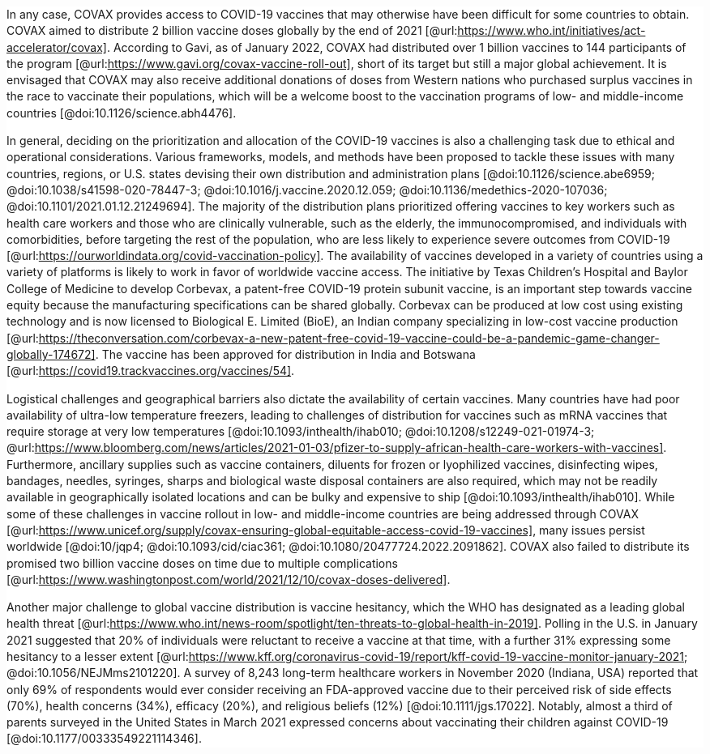 In any case, COVAX provides access to COVID-19 vaccines that may otherwise have been difficult for some countries to obtain.
COVAX aimed to distribute 2 billion vaccine doses globally by the end of 2021 [@url:https://www.who.int/initiatives/act-accelerator/covax].
According to Gavi, as of January 2022, COVAX had distributed over 1 billion vaccines to 144 participants of the program [@url:https://www.gavi.org/covax-vaccine-roll-out], short of its target but still a major global achievement.
It is envisaged that COVAX may also receive additional donations of doses from Western nations who purchased surplus vaccines in the race to vaccinate their populations, which will be a welcome boost to the vaccination programs of low- and middle-income countries [@doi:10.1126/science.abh4476].

In general, deciding on the prioritization and allocation of the COVID-19 vaccines is also a challenging task due to ethical and operational considerations.
Various frameworks, models, and methods have been proposed to tackle these issues with many countries, regions, or U.S. states devising their own distribution and administration plans [@doi:10.1126/science.abe6959; @doi:10.1038/s41598-020-78447-3; @doi:10.1016/j.vaccine.2020.12.059; @doi:10.1136/medethics-2020-107036; @doi:10.1101/2021.01.12.21249694].
The majority of the distribution plans prioritized offering vaccines to key workers such as health care workers and those who are clinically vulnerable, such as the elderly, the immunocompromised, and individuals with comorbidities, before targeting the rest of the population, who are less likely to experience severe outcomes from COVID-19 [@url:https://ourworldindata.org/covid-vaccination-policy].
The availability of vaccines developed in a variety of countries using a variety of platforms is likely to work in favor of worldwide vaccine access.
The initiative by Texas Children’s Hospital and Baylor College of Medicine to develop Corbevax, a patent-free COVID-19 protein subunit vaccine, is an important step towards vaccine equity because the manufacturing specifications can be shared globally.
Corbevax can be produced at low cost using existing technology and is now licensed to Biological E. Limited (BioE), an Indian company specializing in low-cost vaccine production [@url:https://theconversation.com/corbevax-a-new-patent-free-covid-19-vaccine-could-be-a-pandemic-game-changer-globally-174672].
The vaccine has been approved for distribution in India and Botswana [@url:https://covid19.trackvaccines.org/vaccines/54].

Logistical challenges and geographical barriers also dictate the availability of certain vaccines. 
Many countries have had poor availability of ultra-low temperature freezers, leading to challenges of distribution for vaccines such as mRNA vaccines that require storage at very low temperatures [@doi:10.1093/inthealth/ihab010; @doi:10.1208/s12249-021-01974-3; @url:https://www.bloomberg.com/news/articles/2021-01-03/pfizer-to-supply-african-health-care-workers-with-vaccines]. 
Furthermore, ancillary supplies such as vaccine containers, diluents for frozen or lyophilized vaccines, disinfecting wipes, bandages, needles, syringes, sharps and biological waste disposal containers are also required, which may not be readily available in geographically isolated locations and can be bulky and expensive to ship [@doi:10.1093/inthealth/ihab010].
While some of these challenges in vaccine rollout in low- and middle-income countries are being addressed through COVAX [@url:https://www.unicef.org/supply/covax-ensuring-global-equitable-access-covid-19-vaccines], many issues persist worldwide [@doi:10/jqp4; @doi:10.1093/cid/ciac361; @doi:10.1080/20477724.2022.2091862].
COVAX also failed to distribute its promised two billion vaccine doses on time due to multiple complications [@url:https://www.washingtonpost.com/world/2021/12/10/covax-doses-delivered].

Another major challenge to global vaccine distribution is vaccine hesitancy, which the WHO has designated as a leading global health threat [@url:https://www.who.int/news-room/spotlight/ten-threats-to-global-health-in-2019]. 
Polling in the U.S. in January 2021 suggested that 20% of individuals were reluctant to receive a vaccine at that time, with a further 31% expressing some hesitancy to a lesser extent [@url:https://www.kff.org/coronavirus-covid-19/report/kff-covid-19-vaccine-monitor-january-2021; @doi:10.1056/NEJMms2101220].
A survey of 8,243 long-term healthcare workers in November 2020 (Indiana, USA) reported that only 69% of respondents would ever consider receiving an FDA-approved vaccine due to their perceived risk of side effects (70%), health concerns (34%), efficacy (20%), and religious beliefs (12%) [@doi:10.1111/jgs.17022].
Notably, almost a third of parents surveyed in the United States in March 2021 expressed concerns about vaccinating their children against COVID-19 [@doi:10.1177/00333549221114346].